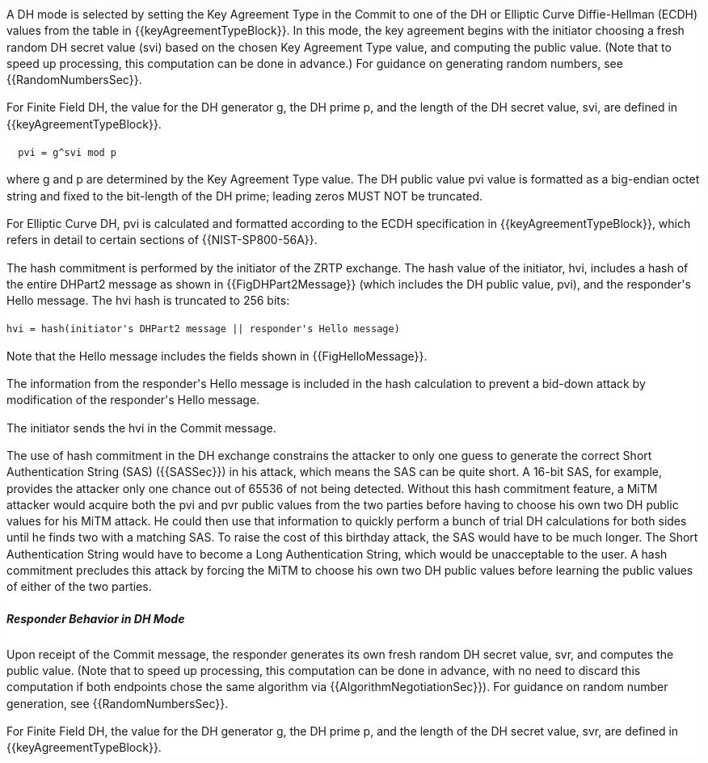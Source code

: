 A DH mode is selected by setting the Key Agreement Type in the Commit to one of the DH or Elliptic Curve Diffie-Hellman (ECDH) values from the table in {{keyAgreementTypeBlock}}.  In this mode, the key agreement begins with the initiator choosing a fresh random DH secret value (svi) based on the chosen Key Agreement Type value, and computing the public value.  (Note that to speed up processing, this computation can be done in advance.)  For guidance on generating random numbers, see {{RandomNumbersSec}}.

For Finite Field DH, the value for the DH generator g, the DH prime p, and the length of the DH secret value, svi, are defined in {{keyAgreementTypeBlock}}.

      pvi = g^svi mod p

where g and p are determined by the Key Agreement Type value. The DH public value pvi value is formatted as a big-endian octet string and fixed to the bit-length of the DH prime; leading zeros MUST NOT be truncated.

For Elliptic Curve DH, pvi is calculated and formatted according to the ECDH specification in {{keyAgreementTypeBlock}}, which refers in detail to certain sections of {{NIST-SP800-56A}}.

The hash commitment is performed by the initiator of the ZRTP exchange. The hash value of the initiator, hvi, includes a hash of the entire DHPart2 message as shown in {{FigDHPart2Message}} (which includes the DH public value, pvi), and the responder's Hello message.  The hvi hash is truncated to 256 bits:

~~~
hvi = hash(initiator's DHPart2 message || responder's Hello message)
~~~

Note that the Hello message includes the fields shown in {{FigHelloMessage}}.

The information from the responder's Hello message is included in the hash calculation to prevent a bid-down attack by modification of the responder's Hello message.

The initiator sends the hvi in the Commit message.

The use of hash commitment in the DH exchange constrains the attacker to only one guess to generate the correct Short Authentication String (SAS) ({{SASSec}}) in his attack, which means the SAS can be quite short.  A 16-bit SAS, for example, provides the attacker only one chance out of 65536 of not being detected.  Without this hash commitment feature, a MiTM attacker would acquire both the pvi and pvr public values from the two parties before having to choose his own two DH public values for his MiTM attack.  He could then use that information to quickly perform a bunch of trial DH calculations for both sides until he finds two with a matching SAS.  To raise the cost of this birthday attack, the SAS would have to be much longer.  The Short Authentication String would have to become a Long Authentication String, which would be unacceptable to the user.  A hash commitment precludes this attack by forcing the MiTM to choose his own two DH public values before learning the public values of either of the two parties.

##### Responder Behavior in DH Mode

Upon receipt of the Commit message, the responder generates its own fresh random DH secret value, svr, and computes the public value.  (Note that to speed up processing, this computation can be done in advance, with no need to discard this computation if both endpoints chose the same algorithm via {{AlgorithmNegotiationSec}}). For guidance on random number generation, see {{RandomNumbersSec}}.

For Finite Field DH, the value for the DH generator g, the DH prime p, and the length of the DH secret value, svr, are defined in {{keyAgreementTypeBlock}}.
